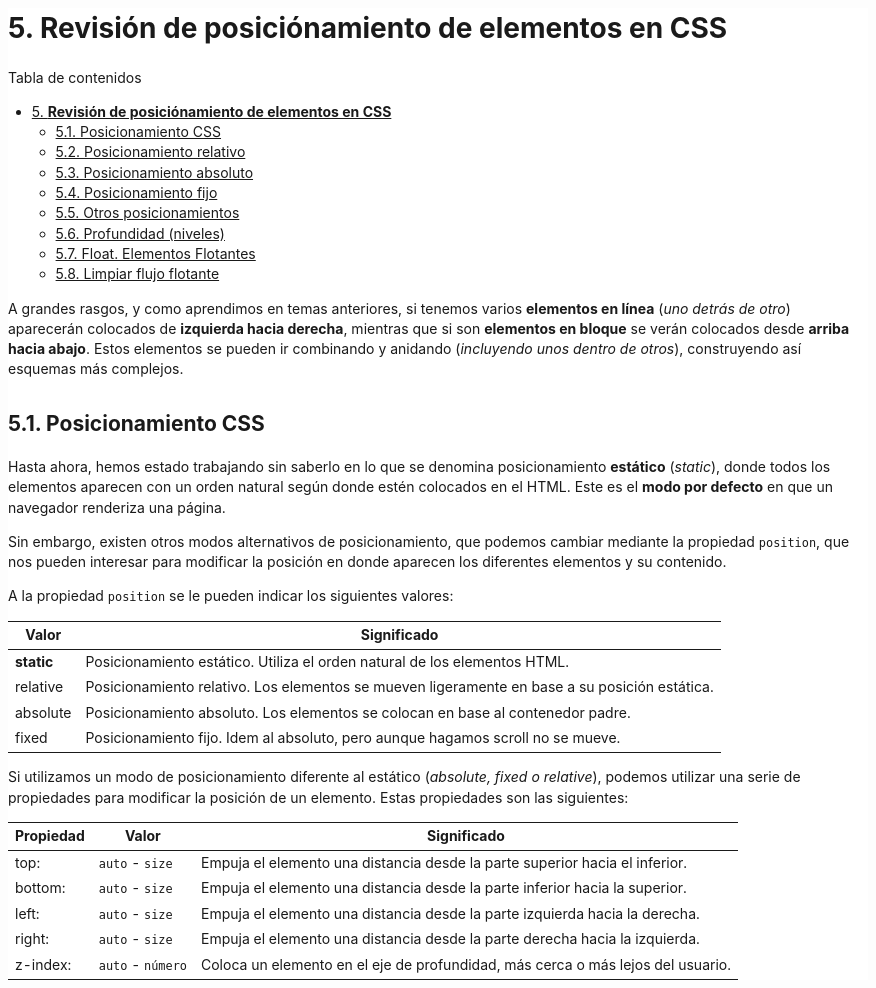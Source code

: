 # 5. **Revisión de posiciónamiento de elementos en CSS**

Tabla de contenidos
- [5. **Revisión de posiciónamiento de elementos en CSS**](#5-revisión-de-posiciónamiento-de-elementos-en-css)
  - [5.1. Posicionamiento CSS](#51-posicionamiento-css)
  - [5.2. Posicionamiento relativo](#52-posicionamiento-relativo)
  - [5.3. Posicionamiento absoluto](#53-posicionamiento-absoluto)
  - [5.4. Posicionamiento fijo](#54-posicionamiento-fijo)
  - [5.5. Otros posicionamientos](#55-otros-posicionamientos)
  - [5.6. Profundidad (niveles)](#56-profundidad-niveles)
  - [5.7. Float. Elementos Flotantes](#57-float-elementos-flotantes)
  - [5.8. Limpiar flujo flotante](#58-limpiar-flujo-flotante)

A grandes rasgos, y como aprendimos en temas anteriores, si tenemos varios **elementos en línea** (*uno detrás de otro*) aparecerán colocados de **izquierda hacia derecha**, mientras que si son **elementos en bloque** se verán colocados desde **arriba hacia abajo**. Estos elementos se pueden ir combinando y anidando (*incluyendo unos dentro de otros*), construyendo así esquemas más complejos.

## 5.1. Posicionamiento CSS

Hasta ahora, hemos estado trabajando sin saberlo en lo que se denomina posicionamiento **estático** (*static*), donde todos los elementos aparecen con un orden natural según donde estén colocados en el HTML. Este es el **modo por defecto** en que un navegador renderiza una página.

Sin embargo, existen otros modos alternativos de posicionamiento, que podemos cambiar mediante la propiedad `position`, que nos pueden interesar para modificar la posición en donde aparecen los diferentes elementos y su contenido.

A la propiedad `position` se le pueden indicar los siguientes valores:

| Valor | Significado |
| --- | --- |
| **static** | Posicionamiento estático. Utiliza el orden natural de los elementos HTML. |
| relative | Posicionamiento relativo. Los elementos se mueven ligeramente en base a su posición estática. |
| absolute | Posicionamiento absoluto. Los elementos se colocan en base al contenedor padre. |
| fixed | Posicionamiento fijo. Idem al absoluto, pero aunque hagamos scroll no se mueve. |

Si utilizamos un modo de posicionamiento diferente al estático (*absolute, fixed o relative*), podemos utilizar una serie de propiedades para modificar la posición de un elemento. Estas propiedades son las siguientes:

| Propiedad | Valor | Significado |
| --- | --- | --- |
| top: | `auto` - `size` | Empuja el elemento una distancia desde la parte superior hacia el inferior. |
| bottom: | `auto` - `size` | Empuja el elemento una distancia desde la parte inferior hacia la superior. |
| left: | `auto` - `size` | Empuja el elemento una distancia desde la parte izquierda hacia la derecha. |
| right: | `auto` - `size` | Empuja el elemento una distancia desde la parte derecha hacia la izquierda. |
| z-index: | `auto` - `número` | Coloca un elemento en el eje de profundidad, más cerca o más lejos del usuario. |
